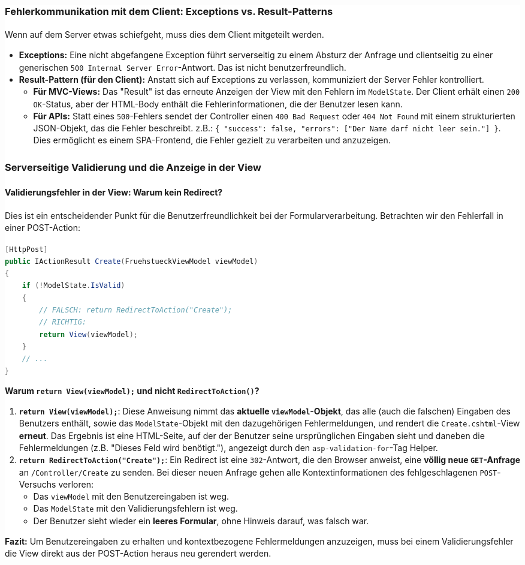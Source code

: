### Fehlerkommunikation mit dem Client: Exceptions vs. Result-Patterns

Wenn auf dem Server etwas schiefgeht, muss dies dem Client mitgeteilt werden.
* **Exceptions:** Eine nicht abgefangene Exception führt serverseitig zu einem Absturz der Anfrage und clientseitig zu einer generischen `500 Internal Server Error`-Antwort. Das ist nicht benutzerfreundlich.
* **Result-Pattern (für den Client):** Anstatt sich auf Exceptions zu verlassen, kommuniziert der Server Fehler kontrolliert.
    * **Für MVC-Views:** Das "Result" ist das erneute Anzeigen der View mit den Fehlern im `ModelState`. Der Client erhält einen `200 OK`-Status, aber der HTML-Body enthält die Fehlerinformationen, die der Benutzer lesen kann.
    * **Für APIs:** Statt eines `500`-Fehlers sendet der Controller einen `400 Bad Request` oder `404 Not Found` mit einem strukturierten JSON-Objekt, das die Fehler beschreibt. z.B.: `{ "success": false, "errors": ["Der Name darf nicht leer sein."] }`. Dies ermöglicht es einem SPA-Frontend, die Fehler gezielt zu verarbeiten und anzuzeigen.

### Serverseitige Validierung und die Anzeige in der View

#### Validierungsfehler in der View: Warum kein Redirect?

Dies ist ein entscheidender Punkt für die Benutzerfreundlichkeit bei der Formularverarbeitung. Betrachten wir den Fehlerfall in einer POST-Action:

```csharp
[HttpPost]
public IActionResult Create(FruehstueckViewModel viewModel)
{
    if (!ModelState.IsValid)
    {
        // FALSCH: return RedirectToAction("Create");
        // RICHTIG:
        return View(viewModel); 
    }
    // ...
}
```
**Warum `return View(viewModel);` und nicht `RedirectToAction()`?**

1.  **`return View(viewModel);`**: Diese Anweisung nimmt das **aktuelle `viewModel`-Objekt**, das alle (auch die falschen) Eingaben des Benutzers enthält, sowie das `ModelState`-Objekt mit den dazugehörigen Fehlermeldungen, und rendert die `Create.cshtml`-View **erneut**. Das Ergebnis ist eine HTML-Seite, auf der der Benutzer seine ursprünglichen Eingaben sieht und daneben die Fehlermeldungen (z.B. "Dieses Feld wird benötigt."), angezeigt durch den `asp-validation-for`-Tag Helper.
2.  **`return RedirectToAction("Create");`**: Ein Redirect ist eine `302`-Antwort, die den Browser anweist, eine **völlig neue `GET`-Anfrage** an `/Controller/Create` zu senden. Bei dieser neuen Anfrage gehen alle Kontextinformationen des fehlgeschlagenen `POST`-Versuchs verloren:
    * Das `viewModel` mit den Benutzereingaben ist weg.
    * Das `ModelState` mit den Validierungsfehlern ist weg.
    * Der Benutzer sieht wieder ein **leeres Formular**, ohne Hinweis darauf, was falsch war.

**Fazit:** Um Benutzereingaben zu erhalten und kontextbezogene Fehlermeldungen anzuzeigen, muss bei einem Validierungsfehler die View direkt aus der POST-Action heraus neu gerendert werden.